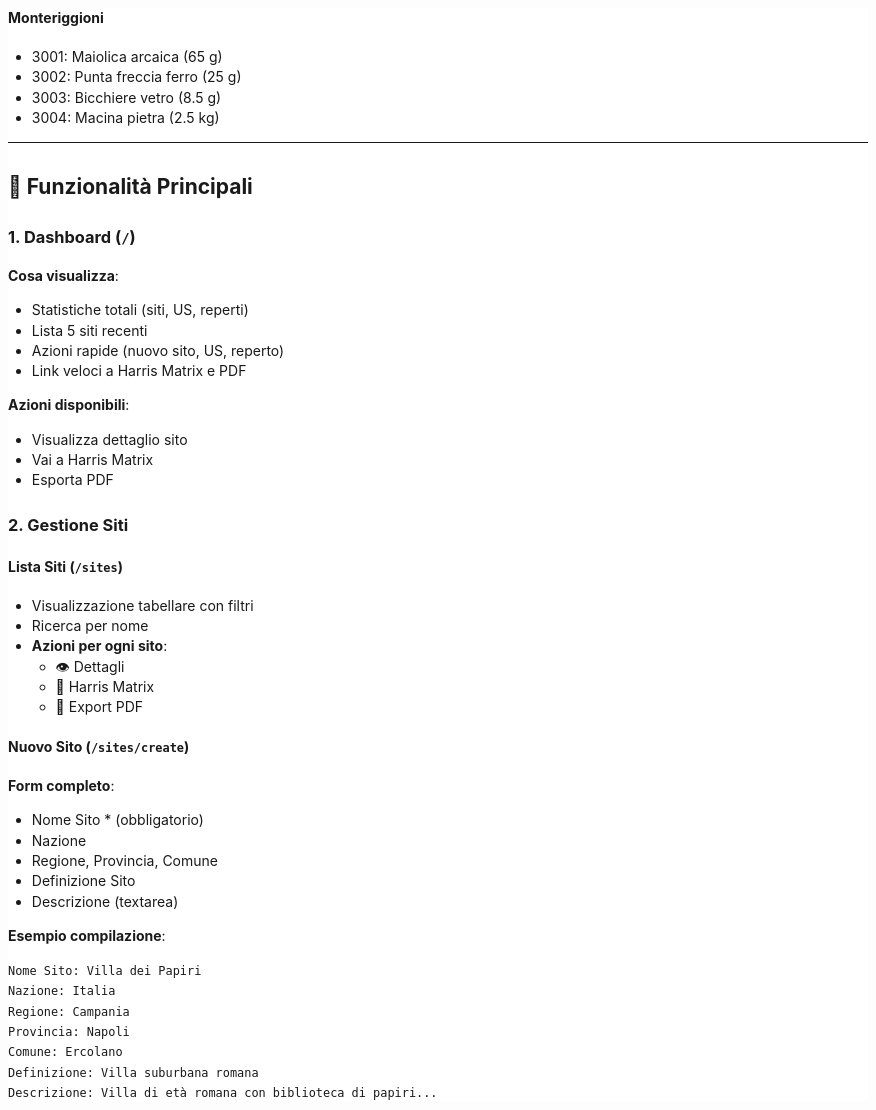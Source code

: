 #### Monteriggioni
- 3001: Maiolica arcaica (65 g)
- 3002: Punta freccia ferro (25 g)
- 3003: Bicchiere vetro (8.5 g)
- 3004: Macina pietra (2.5 kg)

---

## 🎯 Funzionalità Principali

### 1. Dashboard (`/`)

**Cosa visualizza**:
- Statistiche totali (siti, US, reperti)
- Lista 5 siti recenti
- Azioni rapide (nuovo sito, US, reperto)
- Link veloci a Harris Matrix e PDF

**Azioni disponibili**:
- Visualizza dettaglio sito
- Vai a Harris Matrix
- Esporta PDF

### 2. Gestione Siti

#### Lista Siti (`/sites`)
- Visualizzazione tabellare con filtri
- Ricerca per nome
- **Azioni per ogni sito**:
  - 👁️ Dettagli
  - 🔀 Harris Matrix
  - 📄 Export PDF

#### Nuovo Sito (`/sites/create`)
**Form completo**:
- Nome Sito * (obbligatorio)
- Nazione
- Regione, Provincia, Comune
- Definizione Sito
- Descrizione (textarea)

**Esempio compilazione**:
```
Nome Sito: Villa dei Papiri
Nazione: Italia
Regione: Campania
Provincia: Napoli
Comune: Ercolano
Definizione: Villa suburbana romana
Descrizione: Villa di età romana con biblioteca di papiri...
```
